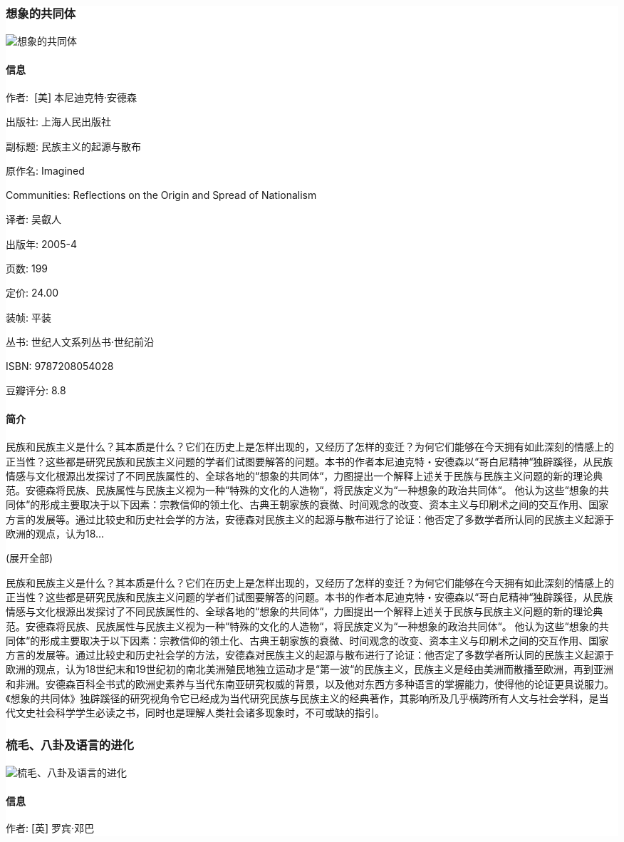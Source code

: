 

### 想象的共同体

![想象的共同体](https://img3.doubanio.com/view/subject/l/public/s1323364.jpg)

#### 信息

作者:  [美] 本尼迪克特·安德森 

出版社: 上海人民出版社 

副标题: 民族主义的起源与散布 

原作名: Imagined 

Communities: Reflections on the Origin and Spread of Nationalism 

译者: 吴叡人 

出版年: 2005-4 

页数: 199 

定价: 24.00 

装帧: 平装 

丛书: 世纪人文系列丛书·世纪前沿 

ISBN: 9787208054028

豆瓣评分: 8.8

#### 简介

民族和民族主义是什么？其本质是什么？它们在历史上是怎样出现的，又经历了怎样的变迁？为何它们能够在今天拥有如此深刻的情感上的正当性？这些都是研究民族和民族主义问题的学者们试图要解答的问题。本书的作者本尼迪克特・安德森以“哥白尼精神“独辟蹊径，从民族情感与文化根源出发探讨了不同民族属性的、全球各地的“想象的共同体“，力图提出一个解释上述关于民族与民族主义问题的新的理论典范。安德森将民族、民族属性与民族主义视为一种“特殊的文化的人造物“，将民族定义为“一种想象的政治共同体“。 他认为这些“想象的共同体“的形成主要取决于以下因素：宗教信仰的领土化、古典王朝家族的衰微、时间观念的改变、资本主义与印刷术之间的交互作用、国家方言的发展等。通过比较史和历史社会学的方法，安德森对民族主义的起源与散布进行了论证：他否定了多数学者所认同的民族主义起源于欧洲的观点，认为18...

(展开全部)

民族和民族主义是什么？其本质是什么？它们在历史上是怎样出现的，又经历了怎样的变迁？为何它们能够在今天拥有如此深刻的情感上的正当性？这些都是研究民族和民族主义问题的学者们试图要解答的问题。本书的作者本尼迪克特・安德森以“哥白尼精神“独辟蹊径，从民族情感与文化根源出发探讨了不同民族属性的、全球各地的“想象的共同体“，力图提出一个解释上述关于民族与民族主义问题的新的理论典范。安德森将民族、民族属性与民族主义视为一种“特殊的文化的人造物“，将民族定义为“一种想象的政治共同体“。 他认为这些“想象的共同体“的形成主要取决于以下因素：宗教信仰的领土化、古典王朝家族的衰微、时间观念的改变、资本主义与印刷术之间的交互作用、国家方言的发展等。通过比较史和历史社会学的方法，安德森对民族主义的起源与散布进行了论证：他否定了多数学者所认同的民族主义起源于欧洲的观点，认为18世纪末和19世纪初的南北美洲殖民地独立运动才是“第一波“的民族主义，民族主义是经由美洲而散播至欧洲，再到亚洲和非洲。安德森百科全书式的欧洲史素养与当代东南亚研究权威的背景，以及他对东西方多种语言的掌握能力，使得他的论证更具说服力。《想象的共同体》独辟蹊径的研究视角令它已经成为当代研究民族与民族主义的经典著作，其影响所及几乎横跨所有人文与社会学科，是当代文史社会科学学生必读之书，同时也是理解人类社会诸多现象时，不可或缺的指引。



### 梳毛、八卦及语言的进化

![梳毛、八卦及语言的进化](https://img3.doubanio.com/view/subject/l/public/s29479654.jpg)

#### 信息

作者: [英] 罗宾·邓巴 
